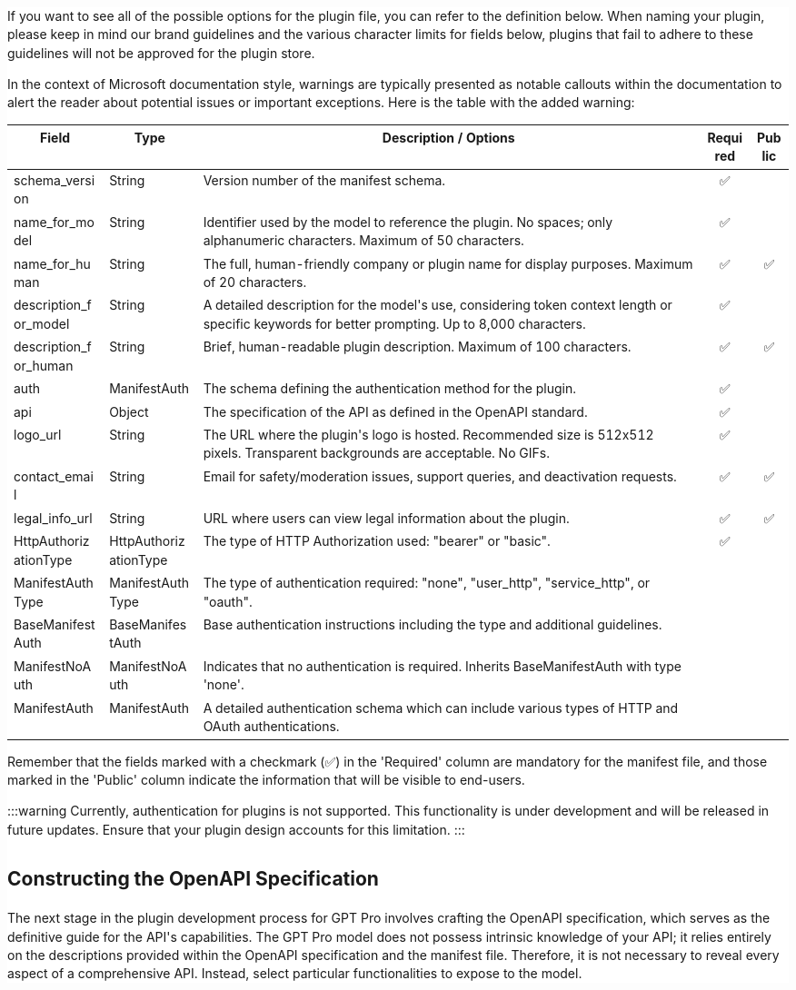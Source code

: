 If you want to see all of the possible options for the plugin file, you can refer to the definition below. When naming your plugin, please keep in mind our brand guidelines and the various character limits for fields below, plugins that fail to adhere to these guidelines will not be approved for the plugin store.

In the context of Microsoft documentation style, warnings are typically presented as notable callouts within the documentation to alert the reader about potential issues or important exceptions. Here is the table with the added warning:

| Field                   | Type                     | Description / Options                                                                         | Required | Public |
|-------------------------|--------------------------|-----------------------------------------------------------------------------------------------|:--------:|:------:|
| schema_version          | String                   | Version number of the manifest schema.                                                        |    ✅    |        |
| name_for_model          | String                   | Identifier used by the model to reference the plugin. No spaces; only alphanumeric characters. Maximum of 50 characters. |    ✅    |        |
| name_for_human          | String                   | The full, human-friendly company or plugin name for display purposes. Maximum of 20 characters. |    ✅    |   ✅   |
| description_for_model   | String                   | A detailed description for the model's use, considering token context length or specific keywords for better prompting. Up to 8,000 characters. |    ✅    |        |
| description_for_human   | String                   | Brief, human-readable plugin description. Maximum of 100 characters.                           |    ✅    |   ✅   |
| auth                    | ManifestAuth             | The schema defining the authentication method for the plugin.                                 |    ✅    |        |
| api                     | Object                   | The specification of the API as defined in the OpenAPI standard.                              |    ✅    |        |
| logo_url                | String                   | The URL where the plugin's logo is hosted. Recommended size is 512x512 pixels. Transparent backgrounds are acceptable. No GIFs. |    ✅    |        |
| contact_email           | String                   | Email for safety/moderation issues, support queries, and deactivation requests.               |    ✅    |   ✅   |
| legal_info_url          | String                   | URL where users can view legal information about the plugin.                                  |    ✅    |   ✅   |
| HttpAuthorizationType   | HttpAuthorizationType    | The type of HTTP Authorization used: "bearer" or "basic".                                     |    ✅    |        |
| ManifestAuthType        | ManifestAuthType         | The type of authentication required: "none", "user_http", "service_http", or "oauth".         |          |        |
| BaseManifestAuth        | BaseManifestAuth         | Base authentication instructions including the type and additional guidelines.                |          |        |
| ManifestNoAuth          | ManifestNoAuth           | Indicates that no authentication is required. Inherits BaseManifestAuth with type 'none'.     |          |        |
| ManifestAuth            | ManifestAuth             | A detailed authentication schema which can include various types of HTTP and OAuth authentications. |          |        |

Remember that the fields marked with a checkmark (✅) in the 'Required' column are mandatory for the manifest file, and those marked in the 'Public' column indicate the information that will be visible to end-users.

:::warning
Currently, authentication for plugins is not supported. This functionality is under development and will be released in future updates. Ensure that your plugin design accounts for this limitation.
:::

## Constructing the OpenAPI Specification

The next stage in the plugin development process for GPT Pro involves crafting the OpenAPI specification, which serves as the definitive guide for the API's capabilities. The GPT Pro model does not possess intrinsic knowledge of your API; it relies entirely on the descriptions provided within the OpenAPI specification and the manifest file. Therefore, it is not necessary to reveal every aspect of a comprehensive API. Instead, select particular functionalities to expose to the model.
